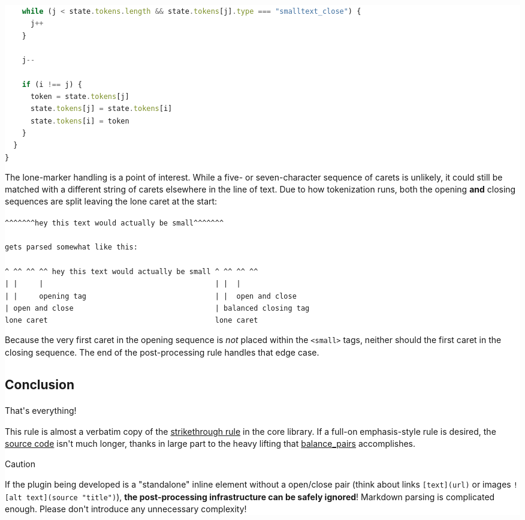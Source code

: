 ```typescript
    while (j < state.tokens.length && state.tokens[j].type === "smalltext_close") {
      j++
    }

    j--

    if (i !== j) {
      token = state.tokens[j]
      state.tokens[j] = state.tokens[i]
      state.tokens[i] = token
    }
  }
}
```

The lone-marker handling is a point of interest.
While a five- or seven-character sequence of carets is unlikely,
it could still be matched with a different string of carets elsewhere in the line of text.
Due to how tokenization runs,
both the opening **and** closing sequences are split leaving the lone caret at the start:

```
^^^^^^^hey this text would actually be small^^^^^^^

gets parsed somewhat like this:

^ ^^ ^^ ^^ hey this text would actually be small ^ ^^ ^^ ^^
| |     |                                        | |  |
| |     opening tag                              | |  open and close
| open and close                                 | balanced closing tag
lone caret                                       lone caret
```

Because the very first caret in the opening sequence is *not* placed within the `<small>` tags,
neither should the first caret in the closing sequence.
The end of the post-processing rule handles that edge case.

## Conclusion

That's everything!

This rule is almost a verbatim copy of the [strikethrough rule](https://github.com/markdown-it/markdown-it/blob/0fe7ccb4b7f30236fb05f623be6924961d296d3d/lib/rules_inline/strikethrough.mjs) in the core library.
If a full-on emphasis-style rule is desired, the [source code](https://github.com/markdown-it/markdown-it/blob/0fe7ccb4b7f30236fb05f623be6924961d296d3d/lib/rules_inline/emphasis.mjs) isn't much longer,
thanks in large part to the heavy lifting that [balance_pairs](https://github.com/markdown-it/markdown-it/blob/0fe7ccb4b7f30236fb05f623be6924961d296d3d/lib/rules_inline/balance_pairs.mjs) accomplishes.

> [!CAUTION]
>
> If the plugin being developed is a "standalone" inline element without a open/close pair
> (think about links `[text](url)` or images `![alt text](source "title")`),
> **the post-processing infrastructure can be safely ignored**!
> Markdown parsing is complicated enough.
> Please don't introduce any unnecessary complexity!


